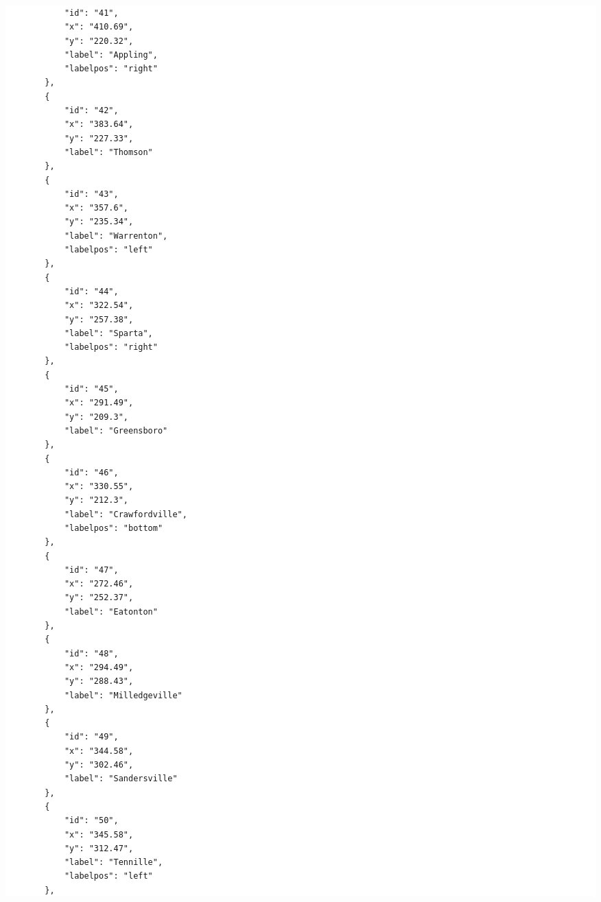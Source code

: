                 "id": "41",
                "x": "410.69",
                "y": "220.32",
                "label": "Appling",
                "labelpos": "right"
            },
            {
                "id": "42",
                "x": "383.64",
                "y": "227.33",
                "label": "Thomson"
            },
            {
                "id": "43",
                "x": "357.6",
                "y": "235.34",
                "label": "Warrenton",
                "labelpos": "left"
            },
            {
                "id": "44",
                "x": "322.54",
                "y": "257.38",
                "label": "Sparta",
                "labelpos": "right"
            },
            {
                "id": "45",
                "x": "291.49",
                "y": "209.3",
                "label": "Greensboro"
            },
            {
                "id": "46",
                "x": "330.55",
                "y": "212.3",
                "label": "Crawfordville",
                "labelpos": "bottom"
            },
            {
                "id": "47",
                "x": "272.46",
                "y": "252.37",
                "label": "Eatonton"
            },
            {
                "id": "48",
                "x": "294.49",
                "y": "288.43",
                "label": "Milledgeville"
            },
            {
                "id": "49",
                "x": "344.58",
                "y": "302.46",
                "label": "Sandersville"
            },
            {
                "id": "50",
                "x": "345.58",
                "y": "312.47",
                "label": "Tennille",
                "labelpos": "left"
            },
